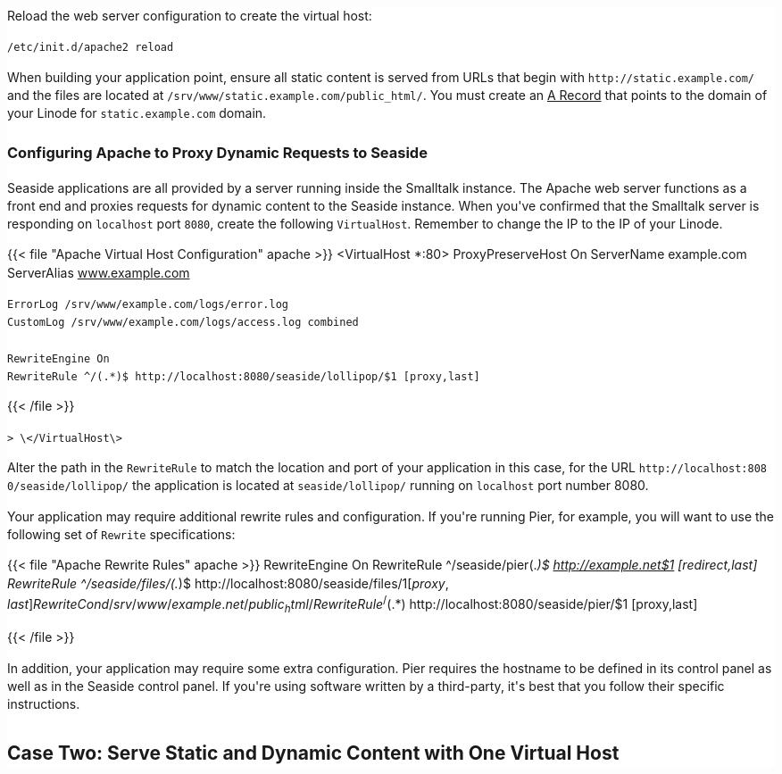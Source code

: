 Reload the web server configuration to create the virtual host:

    /etc/init.d/apache2 reload

When building your application point, ensure all static content is served from URLs that begin with `http://static.example.com/` and the files are located at `/srv/www/static.example.com/public_html/`. You must create an [A Record](/docs/guides/dns-overview/#types-of-dns-records) that points to the domain of your Linode for `static.example.com` domain.

### Configuring Apache to Proxy Dynamic Requests to Seaside

Seaside applications are all provided by a server running inside the Smalltalk instance. The Apache web server functions as a front end and proxies requests for dynamic content to the Seaside instance. When you've confirmed that the Smalltalk server is responding on `localhost` port `8080`, create the following `VirtualHost`. Remember to change the IP to the IP of your Linode.

{{< file "Apache Virtual Host Configuration" apache >}}
<VirtualHost *:80>
    ProxyPreserveHost On
    ServerName example.com
    ServerAlias www.example.com

    ErrorLog /srv/www/example.com/logs/error.log
    CustomLog /srv/www/example.com/logs/access.log combined

    RewriteEngine On
    RewriteRule ^/(.*)$ http://localhost:8080/seaside/lollipop/$1 [proxy,last]

{{< /file >}}


    > \</VirtualHost\>

Alter the path in the `RewriteRule` to match the location and port of your application in this case, for the URL `http://localhost:8080/seaside/lollipop/` the application is located at `seaside/lollipop/` running on `localhost` port number 8080.

Your application may require additional rewrite rules and configuration. If you're running Pier, for example, you will want to use the following set of `Rewrite` specifications:

{{< file "Apache Rewrite Rules" apache >}}
RewriteEngine On
RewriteRule ^/seaside/pier(.*)$ http://example.net$1 [redirect,last]
RewriteRule ^/seaside/files/(.*)$ http://localhost:8080/seaside/files/$1 [proxy,last]
RewriteCond /srv/www/example.net/public_html/%{REQUEST_seaFILENAME} !-f
RewriteRule ^/(.*)$ http://localhost:8080/seaside/pier/$1 [proxy,last]

{{< /file >}}


In addition, your application may require some extra configuration. Pier requires the hostname to be defined in its control panel as well as in the Seaside control panel. If you're using software written by a third-party, it's best that you follow their specific instructions.

## Case Two: Serve Static and Dynamic Content with One Virtual Host
